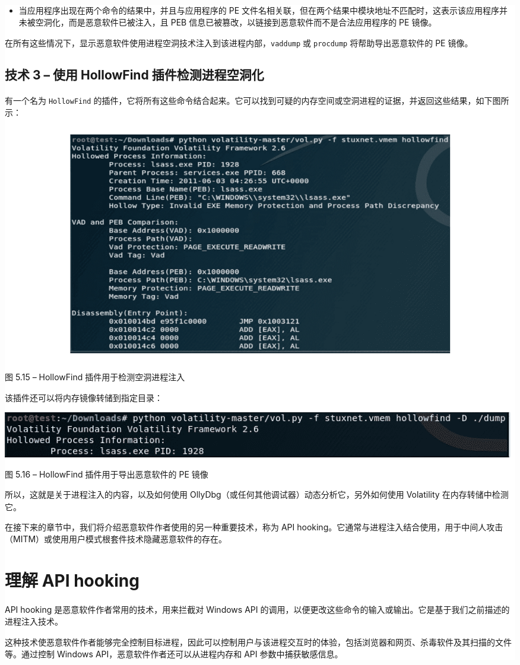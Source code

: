 +   当应用程序出现在两个命令的结果中，并且与应用程序的 PE 文件名相关联，但在两个结果中模块地址不匹配时，这表示该应用程序并未被空洞化，而是恶意软件已被注入，且 PEB 信息已被篡改，以链接到恶意软件而不是合法应用程序的 PE 镜像。

在所有这些情况下，显示恶意软件使用进程空洞技术注入到该进程内部，`vaddump` 或 `procdump` 将帮助导出恶意软件的 PE 镜像。

## 技术 3 – 使用 HollowFind 插件检测进程空洞化

有一个名为 `HollowFind` 的插件，它将所有这些命令结合起来。它可以找到可疑的内存空间或空洞进程的证据，并返回这些结果，如下图所示：

![图 5.15 – HollowFind 插件用于检测空洞进程注入](img/Figure_5.15_B18500.jpg)

图 5.15 – HollowFind 插件用于检测空洞进程注入

该插件还可以将内存镜像转储到指定目录：

![图 5.16 – HollowFind 插件用于导出恶意软件的 PE 镜像](img/Figure_5.16_B18500.jpg)

图 5.16 – HollowFind 插件用于导出恶意软件的 PE 镜像

所以，这就是关于进程注入的内容，以及如何使用 OllyDbg（或任何其他调试器）动态分析它，另外如何使用 Volatility 在内存转储中检测它。

在接下来的章节中，我们将介绍恶意软件作者使用的另一种重要技术，称为 API hooking。它通常与进程注入结合使用，用于中间人攻击（MITM）或使用用户模式根套件技术隐藏恶意软件的存在。

# 理解 API hooking

API hooking 是恶意软件作者常用的技术，用来拦截对 Windows API 的调用，以便更改这些命令的输入或输出。它是基于我们之前描述的进程注入技术。

这种技术使恶意软件作者能够完全控制目标进程，因此可以控制用户与该进程交互时的体验，包括浏览器和网页、杀毒软件及其扫描的文件等。通过控制 Windows API，恶意软件作者还可以从进程内存和 API 参数中捕获敏感信息。
